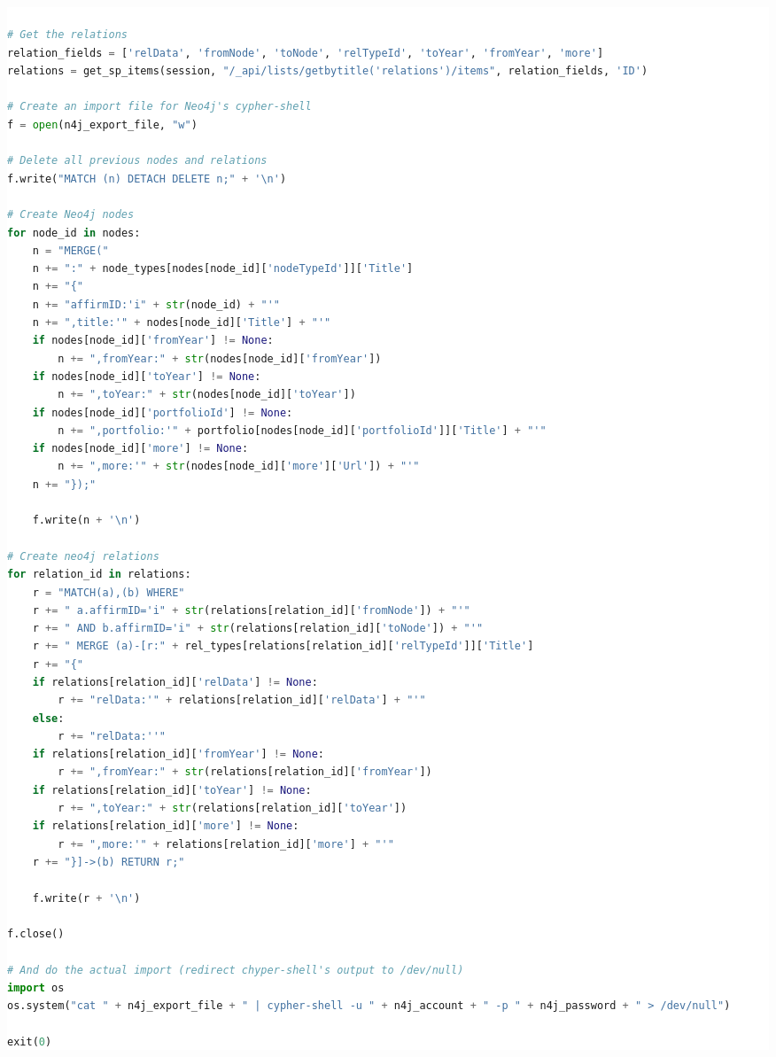 ```python

# Get the relations
relation_fields = ['relData', 'fromNode', 'toNode', 'relTypeId', 'toYear', 'fromYear', 'more']
relations = get_sp_items(session, "/_api/lists/getbytitle('relations')/items", relation_fields, 'ID')

# Create an import file for Neo4j's cypher-shell
f = open(n4j_export_file, "w")

# Delete all previous nodes and relations
f.write("MATCH (n) DETACH DELETE n;" + '\n')

# Create Neo4j nodes
for node_id in nodes:
	n = "MERGE("
	n += ":" + node_types[nodes[node_id]['nodeTypeId']]['Title']
	n += "{"
	n += "affirmID:'i" + str(node_id) + "'"
	n += ",title:'" + nodes[node_id]['Title'] + "'"
	if nodes[node_id]['fromYear'] != None:
		n += ",fromYear:" + str(nodes[node_id]['fromYear'])
	if nodes[node_id]['toYear'] != None:
		n += ",toYear:" + str(nodes[node_id]['toYear'])
	if nodes[node_id]['portfolioId'] != None:
		n += ",portfolio:'" + portfolio[nodes[node_id]['portfolioId']]['Title'] + "'"
	if nodes[node_id]['more'] != None:
		n += ",more:'" + str(nodes[node_id]['more']['Url']) + "'"
	n += "});"
    
	f.write(n + '\n')

# Create neo4j relations
for relation_id in relations:
	r = "MATCH(a),(b) WHERE"
	r += " a.affirmID='i" + str(relations[relation_id]['fromNode']) + "'"
	r += " AND b.affirmID='i" + str(relations[relation_id]['toNode']) + "'"
	r += " MERGE (a)-[r:" + rel_types[relations[relation_id]['relTypeId']]['Title']
	r += "{"
	if relations[relation_id]['relData'] != None:
		r += "relData:'" + relations[relation_id]['relData'] + "'"
	else:
		r += "relData:''"
	if relations[relation_id]['fromYear'] != None:
		r += ",fromYear:" + str(relations[relation_id]['fromYear'])
	if relations[relation_id]['toYear'] != None:
		r += ",toYear:" + str(relations[relation_id]['toYear'])
	if relations[relation_id]['more'] != None:
		r += ",more:'" + relations[relation_id]['more'] + "'"
	r += "}]->(b) RETURN r;"

	f.write(r + '\n')

f.close()

# And do the actual import (redirect chyper-shell's output to /dev/null)
import os
os.system("cat " + n4j_export_file + " | cypher-shell -u " + n4j_account + " -p " + n4j_password + " > /dev/null")

exit(0)
```
